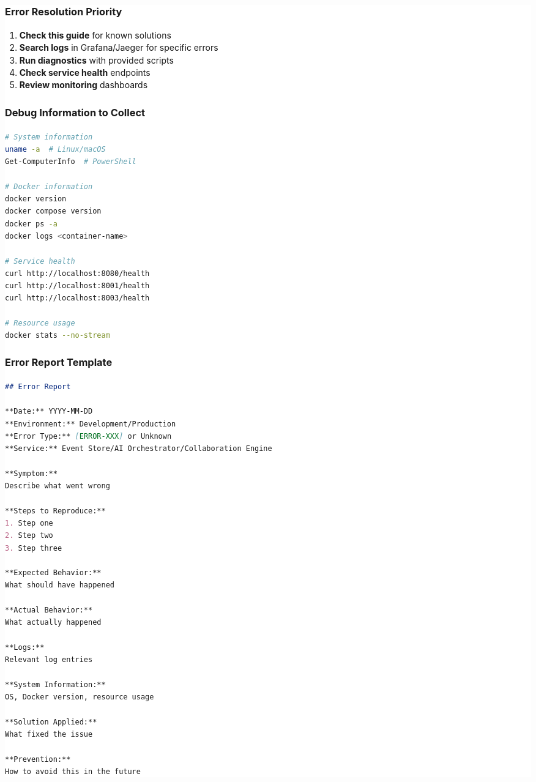 ### Error Resolution Priority
1. **Check this guide** for known solutions
2. **Search logs** in Grafana/Jaeger for specific errors
3. **Run diagnostics** with provided scripts
4. **Check service health** endpoints
5. **Review monitoring** dashboards

### Debug Information to Collect
```bash
# System information
uname -a  # Linux/macOS
Get-ComputerInfo  # PowerShell

# Docker information
docker version
docker compose version
docker ps -a
docker logs <container-name>

# Service health
curl http://localhost:8080/health
curl http://localhost:8001/health  
curl http://localhost:8003/health

# Resource usage
docker stats --no-stream
```

### Error Report Template
```markdown
## Error Report

**Date:** YYYY-MM-DD
**Environment:** Development/Production
**Error Type:** [ERROR-XXX] or Unknown
**Service:** Event Store/AI Orchestrator/Collaboration Engine

**Symptom:**
Describe what went wrong

**Steps to Reproduce:**
1. Step one
2. Step two
3. Step three

**Expected Behavior:**
What should have happened

**Actual Behavior:**
What actually happened

**Logs:**
Relevant log entries

**System Information:**
OS, Docker version, resource usage

**Solution Applied:**
What fixed the issue

**Prevention:**
How to avoid this in the future
```
